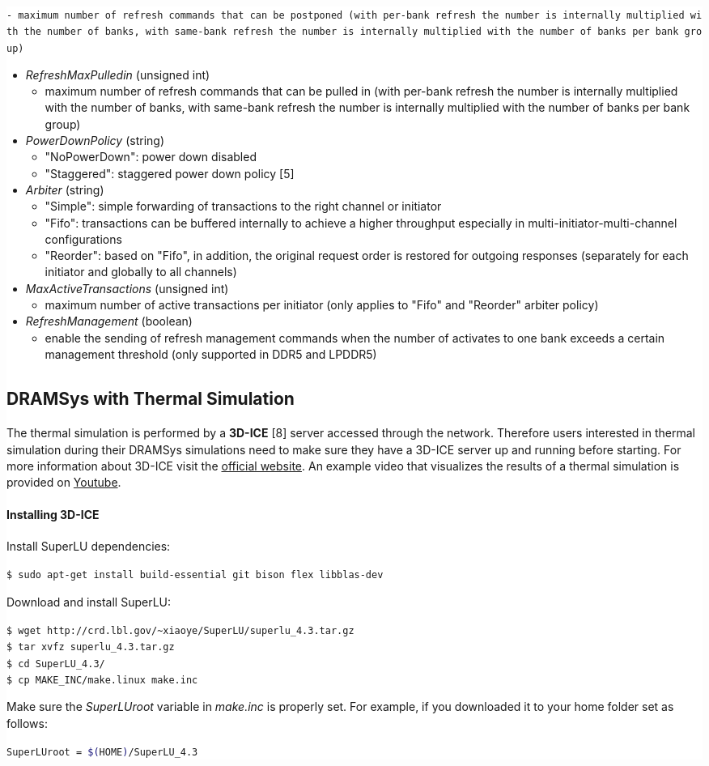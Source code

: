     - maximum number of refresh commands that can be postponed (with per-bank refresh the number is internally multiplied with the number of banks, with same-bank refresh the number is internally multiplied with the number of banks per bank group)
  - *RefreshMaxPulledin* (unsigned int)
    - maximum number of refresh commands that can be pulled in (with per-bank refresh the number is internally multiplied with the number of banks, with same-bank refresh the number is internally multiplied with the number of banks per bank group)
  - *PowerDownPolicy* (string)
    - "NoPowerDown": power down disabled
    - "Staggered": staggered power down policy [5]
  - *Arbiter* (string)
    - "Simple": simple forwarding of transactions to the right channel or initiator
    - "Fifo": transactions can be buffered internally to achieve a higher throughput especially in multi-initiator-multi-channel configurations
    - "Reorder": based on "Fifo", in addition, the original request order is restored for outgoing responses (separately for each initiator and globally to all channels)
  - *MaxActiveTransactions* (unsigned int)
    - maximum number of active transactions per initiator (only applies to "Fifo" and "Reorder" arbiter policy)
- *RefreshManagement* (boolean)
  - enable the sending of refresh management commands when the number of activates to one bank exceeds a certain management threshold (only supported in DDR5 and LPDDR5)

## DRAMSys with Thermal Simulation

The thermal simulation is performed by a **3D-ICE** [8] server accessed through the network. Therefore users interested in thermal simulation during their DRAMSys simulations need to make sure they have a 3D-ICE server up and running before starting. For more information about 3D-ICE visit the [official website](https://www.epfl.ch/labs/esl/open-source-software-projects/3d-ice/). An example video that visualizes the results of a thermal simulation is provided on [Youtube](https://www.youtube.com/watch?v=Eacsq71hHtY).

#### Installing 3D-ICE

Install SuperLU dependencies:

```bash
$ sudo apt-get install build-essential git bison flex libblas-dev
```

Download and install SuperLU:

```bash
$ wget http://crd.lbl.gov/~xiaoye/SuperLU/superlu_4.3.tar.gz
$ tar xvfz superlu_4.3.tar.gz
$ cd SuperLU_4.3/
$ cp MAKE_INC/make.linux make.inc
```

Make sure the *SuperLUroot* variable in *make.inc* is properly set. For example, if you downloaded it to your home folder set as follows:

```bash
SuperLUroot = $(HOME)/SuperLU_4.3
```
